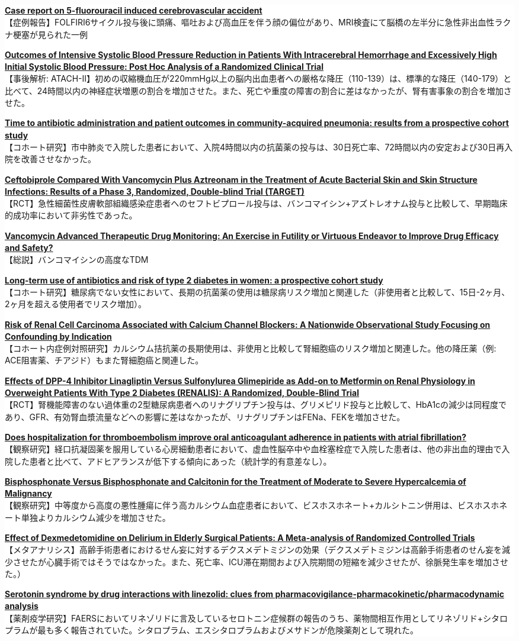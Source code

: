 [**Case report on 5-fluorouracil induced cerebrovascular accident**](https://pubmed.ncbi.nlm.nih.gov/32903144/)  
【症例報告】FOLFIRI6サイクル投与後に頭痛、嘔吐および高血圧を伴う顔の偏位があり、MRI検査にて脳橋の左半分に急性非出血性ラクナ梗塞が見られた一例

[**Outcomes of Intensive Systolic Blood Pressure Reduction in Patients With Intracerebral Hemorrhage and Excessively High Initial Systolic Blood Pressure: Post Hoc Analysis of a Randomized Clinical Trial**](https://pubmed.ncbi.nlm.nih.gov/32897310/)  
【事後解析: ATACH-II】初めの収縮機血圧が220mmHg以上の脳内出血患者への厳格な降圧（110-139）は、標準的な降圧（140-179）と比べて、24時間以内の神経症状増悪の割合を増加させた。また、死亡や重度の障害の割合に差はなかったが、腎有害事象の割合を増加させた。

[**Time to antibiotic administration and patient outcomes in community-acquired pneumonia: results from a prospective cohort study**](https://pubmed.ncbi.nlm.nih.gov/32896655/)  
【コホート研究】市中肺炎で入院した患者において、入院4時間以内の抗菌薬の投与は、30日死亡率、72時間以内の安定および30日再入院を改善させなかった。

[**Ceftobiprole Compared With Vancomycin Plus Aztreonam in the Treatment of Acute Bacterial Skin and Skin Structure Infections: Results of a Phase 3, Randomized, Double-blind Trial (TARGET)**](https://pubmed.ncbi.nlm.nih.gov/32897367/)  
【RCT】急性細菌性皮膚軟部組織感染症患者へのセフトビプロール投与は、バンコマイシン+アズトレオナム投与と比較して、早期臨床的成功率において非劣性であった。

[**Vancomycin Advanced Therapeutic Drug Monitoring: An Exercise in Futility or Virtuous Endeavor to Improve Drug Efficacy and Safety?**](https://pubmed.ncbi.nlm.nih.gov/32898221/)  
【総説】バンコマイシンの高度なTDM

[**Long-term use of antibiotics and risk of type 2 diabetes in women: a prospective cohort study**](https://pubmed.ncbi.nlm.nih.gov/32893302/)  
【コホート研究】糖尿病でない女性において、長期の抗菌薬の使用は糖尿病リスク増加と関連した（非使用者と比較して、15日-2ヶ月、2ヶ月を超える使用者でリスク増加）。

[**Risk of Renal Cell Carcinoma Associated with Calcium Channel Blockers: A Nationwide Observational Study Focusing on Confounding by Indication**](https://pubmed.ncbi.nlm.nih.gov/32897909/)  
【コホート内症例対照研究】カルシウム拮抗薬の長期使用は、非使用と比較して腎細胞癌のリスク増加と関連した。他の降圧薬（例: ACE阻害薬、チアジド）もまた腎細胞癌と関連した。

[**Effects of DPP-4 Inhibitor Linagliptin Versus Sulfonylurea Glimepiride as Add-on to Metformin on Renal Physiology in Overweight Patients With Type 2 Diabetes (RENALIS): A Randomized, Double-Blind Trial**](https://pubmed.ncbi.nlm.nih.gov/32900785/)  
【RCT】腎機能障害のない過体重の2型糖尿病患者へのリナグリプチン投与は、グリメピリド投与と比較して、HbA1cの減少は同程度であり、GFR、有効腎血漿流量などへの影響に差はなかったが、リナグリプチンはFENa、FEKを増加させた。

[**Does hospitalization for thromboembolism improve oral anticoagulant adherence in patients with atrial fibrillation?**](https://pubmed.ncbi.nlm.nih.gov/32883621/)  
【観察研究】経口抗凝固薬を服用している心房細動患者において、虚血性脳卒中や血栓塞栓症で入院した患者は、他の非出血的理由で入院した患者と比べて、アドヒアランスが低下する傾向にあった（統計学的有意差なし）。

[**Bisphosphonate Versus Bisphosphonate and Calcitonin for the Treatment of Moderate to Severe Hypercalcemia of Malignancy**](https://pubmed.ncbi.nlm.nih.gov/32885992/)  
【観察研究】中等度から高度の悪性腫瘍に伴う高カルシウム血症患者において、ビスホスホネート+カルシトニン併用は、ビスホスホネート単独よりカルシウム減少を増加させた。

[**Effect of Dexmedetomidine on Delirium in Elderly Surgical Patients: A Meta-analysis of Randomized Controlled Trials**](https://pubmed.ncbi.nlm.nih.gov/32885993/)  
【メタアナリシス】高齢手術患者におけるせん妄に対するデクスメデトミジンの効果（デクスメデトミジンは高齢手術患者のせん妄を減少させたが心臓手術ではそうではなかった。また、死亡率、ICU滞在期間および入院期間の短縮を減少させたが、徐脈発生率を増加させた。）

[**Serotonin syndrome by drug interactions with linezolid: clues from pharmacovigilance-pharmacokinetic/pharmacodynamic analysis**](https://pubmed.ncbi.nlm.nih.gov/32901348/)  
【薬剤疫学研究】FAERSにおいてリネゾリドに言及しているセロトニン症候群の報告のうち、薬物間相互作用としてリネゾリド+シタロプラムが最も多く報告されていた。シタロプラム、エスシタロプラムおよびメサドンが危険薬剤として現れた。
